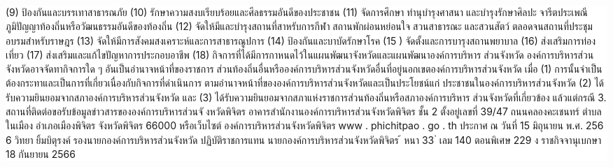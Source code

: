 (9) ป้องกันและบรรเทาสาธารณภัย (10) รักษาความสงบเรียบร้อยและศีลธรรมอันดีของประชาชน (11) จัดการศึกษา ทำนุบำรุงศาสนา และบำรุงรักษาศิลปะ จารีตประเพณี ภูมิปัญญาท้องถิ่นหรือวัฒนธรรมอันดีของท้องถิ่น (12) จัดให้มีและบำรุงสถานที่สาหรับการกีฬา สถานพักผ่อนหย่อนใจ สวนสาธารณะ และสวนสัตว์ ตลอดจนสถานที่ประชุมอบรมสำหรับราษฎร (13) จัดให้มีการสังคมสงเคราะห์และการสาธารณูปการ (14) ป้องกันและบาบัดรักษาโรค (15 ) จัดตั้งและการบารุงสถานพยาบาล (16) ส่งเสริมการท่องเที่ยว (17) ส่งเสริมและแก้ไขปัญหาการประกอบอาชีพ (18) กิจการที่ได้มีการกาหนดไว้ในแผนพัฒนาจังหวัดและแผนพัฒนาองค์การบริหาร ส่วนจังหวัด องค์การบริหารส่วนจังหวัดอาจจัดทากิจการใด ๆ อันเป็นอำนาจหน้าที่ของราชการ ส่วนท้องถิ่นอื่นหรือองค์การบริหารส่วนจังหวัดอื่นที่อยู่นอกเขตองค์การบริหารส่วนจังหวัด เมื่อ (1) การนั้นจำเป็นต้องกระทาและเป็นการที่เกี่ยวเนื่องกับกิจการที่ดำเนินการ ตามอำนาจหน้าที่ขององค์การบริหารส่วนจังหวัดและเป็นประโยชน์แก่ ประชาชนในองค์การบริหารส่วนจังหวัด (2) ได้รับความยินยอมจากสภาองค์การบริหารส่วนจังหวัด และ (3) ได้รับความยินยอมจากสภาแห่งราชการส่วนท้องถิ่นหรือสภาองค์การบริหาร ส่วนจังหวัดที่เกี่ยวข้อง แล้วแต่กรณี 3. สถานที่ติดต่อขอรับข้อมูลข่าวสารขององค์การบริหารส่วนจั งหวัดพิจิตร อาคารสำนักงานองค์การบริหารส่วนจังหวัดพิจิตร ชั้น 2 ตั้งอยู่เลขที่ 39/47 ถนนคลองคะเชนทร์ ตำบลในเมือง อำเภอเมืองพิจิตร จังหวัดพิจิตร 66000 หรือเว็บไซต์ องค์การบริหารส่วนจังหวัดพิจิตร www . phichitpao . go . th ประกาศ ณ วันที่ 15 มิถุนายน พ.ศ. 256 6 วิทยา ยิ้มบิตุรงค์ รองนายกองค์การบริหารส่วนจังหวัด ปฏิบัติราชการแทน นายกองค์การบริหารส่วนจังหวัดพิจิตร ้ หนา 33 ่ เลม 140 ตอนพิเศษ 229 ง ราชกิจจานุเบกษา 18 กันยายน 2566
